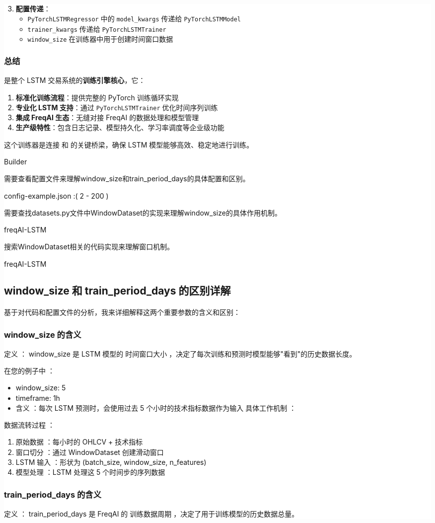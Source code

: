 3. **配置传递**：
   - `PyTorchLSTMRegressor` 中的 `model_kwargs` 传递给 `PyTorchLSTMModel`
   - `trainer_kwargs` 传递给 `PyTorchLSTMTrainer`
   - `window_size` 在训练器中用于创建时间窗口数据

### 总结

<mcfile name="PyTorchModelTrainer.py" path="e:\freqtrade\ft_2025.4\freqai_lstm_code\freqAI-LSTM\torch\PyTorchModelTrainer.py"></mcfile> 是整个 LSTM 交易系统的**训练引擎核心**，它：

1. **标准化训练流程**：提供完整的 PyTorch 训练循环实现
2. **专业化 LSTM 支持**：通过 `PyTorchLSTMTrainer` 优化时间序列训练
3. **集成 FreqAI 生态**：无缝对接 FreqAI 的数据处理和模型管理
4. **生产级特性**：包含日志记录、模型持久化、学习率调度等企业级功能

这个训练器是连接 <mcfile name="PyTorchLSTMModel.py" path="e:\freqtrade\ft_2025.4\freqai_lstm_code\freqAI-LSTM\torch\PyTorchLSTMModel.py"></mcfile> 和 <mcfile name="PyTorchLSTMRegressor.py" path="e:\freqtrade\ft_2025.4\freqai_lstm_code\freqAI-LSTM\torch\PyTorchLSTMRegressor.py"></mcfile> 的关键桥梁，确保 LSTM 模型能够高效、稳定地进行训练。




Builder

需要查看配置文件来理解window_size和train_period_days的具体配置和区别。

config-example.json :( 2 - 200 )

需要查找datasets.py文件中WindowDataset的实现来理解window_size的具体作用机制。

freqAI-LSTM

搜索WindowDataset相关的代码实现来理解窗口机制。

freqAI-LSTM

## window_size 和 train_period_days 的区别详解
基于对代码和配置文件的分析，我来详细解释这两个重要参数的含义和区别：

### window_size 的含义
定义 ： window_size 是 LSTM 模型的 时间窗口大小 ，决定了每次训练和预测时模型能够"看到"的历史数据长度。

在您的例子中 ：

- window_size: 5
- timeframe: 1h
- 含义 ：每次 LSTM 预测时，会使用过去 5 个小时的技术指标数据作为输入
具体工作机制 ：

数据流转过程 ：

1. 原始数据 ：每小时的 OHLCV + 技术指标
2. 窗口切分 ：通过 WindowDataset 创建滑动窗口
3. LSTM 输入 ：形状为 (batch_size, window_size, n_features)
4. 模型处理 ：LSTM 处理这 5 个时间步的序列数据
### train_period_days 的含义
定义 ： train_period_days 是 FreqAI 的 训练数据周期 ，决定了用于训练模型的历史数据总量。
